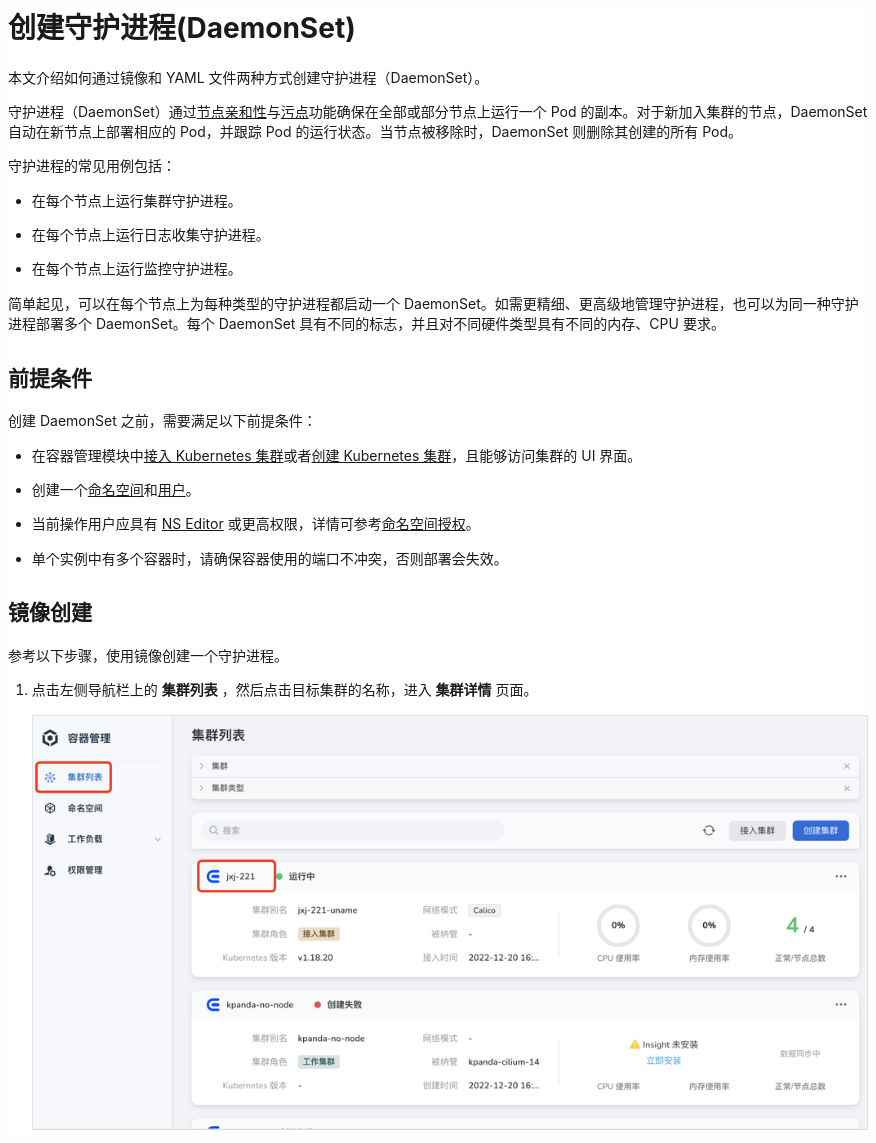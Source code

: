 # 创建守护进程(DaemonSet)

本文介绍如何通过镜像和 YAML 文件两种方式创建守护进程（DaemonSet）。

守护进程（DaemonSet）通过[节点亲和性](https://kubernetes.io/zh-cn/docs/tasks/configure-pod-container/assign-pods-nodes-using-node-affinity/)与[污点](https://kubernetes.io/zh-cn/docs/concepts/scheduling-eviction/taint-and-toleration/)功能确保在全部或部分节点上运行一个 Pod 的副本。对于新加入集群的节点，DaemonSet 自动在新节点上部署相应的 Pod，并跟踪 Pod 的运行状态。当节点被移除时，DaemonSet 则删除其创建的所有 Pod。

守护进程的常见用例包括：

- 在每个节点上运行集群守护进程。

- 在每个节点上运行日志收集守护进程。

- 在每个节点上运行监控守护进程。

简单起见，可以在每个节点上为每种类型的守护进程都启动一个 DaemonSet。如需更精细、更高级地管理守护进程，也可以为同一种守护进程部署多个 DaemonSet。每个 DaemonSet 具有不同的标志，并且对不同硬件类型具有不同的内存、CPU 要求。

## 前提条件

创建 DaemonSet 之前，需要满足以下前提条件：

- 在容器管理模块中[接入 Kubernetes 集群](../clusters/integrate-cluster.md)或者[创建 Kubernetes 集群](../clusters/create-cluster.md)，且能够访问集群的 UI 界面。

- 创建一个[命名空间](../namespaces/createns.md)和[用户](../../../ghippo/user-guide/access-control/user.md)。

- 当前操作用户应具有 [NS Editor](../permissions/permission-brief.md#ns-editor) 或更高权限，详情可参考[命名空间授权](../namespaces/createns.md)。

- 单个实例中有多个容器时，请确保容器使用的端口不冲突，否则部署会失效。

## 镜像创建

参考以下步骤，使用镜像创建一个守护进程。

1. 点击左侧导航栏上的 __集群列表__ ，然后点击目标集群的名称，进入 __集群详情__ 页面。

    ![集群详情](../../../images/deploy01_2.png)
